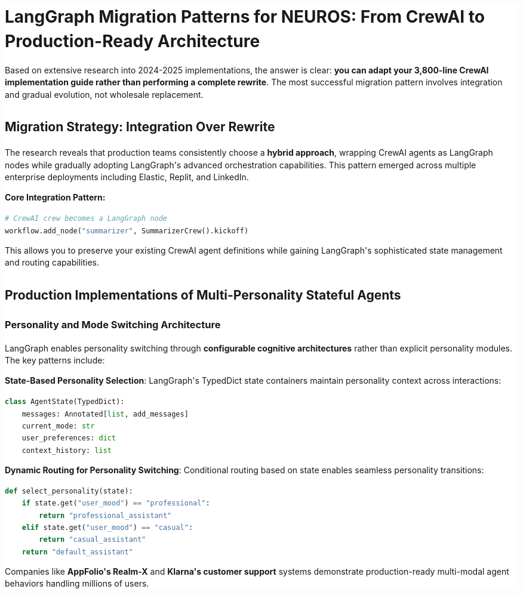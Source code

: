 # LangGraph Migration Patterns for NEUROS: From CrewAI to Production-Ready Architecture

Based on extensive research into 2024-2025 implementations, the answer is clear: **you can adapt your 3,800-line CrewAI implementation guide rather than performing a complete rewrite**. The most successful migration pattern involves integration and gradual evolution, not wholesale replacement.

## Migration Strategy: Integration Over Rewrite

The research reveals that production teams consistently choose a **hybrid approach**, wrapping CrewAI agents as LangGraph nodes while gradually adopting LangGraph's advanced orchestration capabilities. This pattern emerged across multiple enterprise deployments including Elastic, Replit, and LinkedIn.

**Core Integration Pattern:**
```python
# CrewAI crew becomes a LangGraph node
workflow.add_node("summarizer", SummarizerCrew().kickoff)
```

This allows you to preserve your existing CrewAI agent definitions while gaining LangGraph's sophisticated state management and routing capabilities.

## Production Implementations of Multi-Personality Stateful Agents

### Personality and Mode Switching Architecture

LangGraph enables personality switching through **configurable cognitive architectures** rather than explicit personality modules. The key patterns include:

**State-Based Personality Selection**: LangGraph's TypedDict state containers maintain personality context across interactions:
```python
class AgentState(TypedDict):
    messages: Annotated[list, add_messages]
    current_mode: str
    user_preferences: dict
    context_history: list
```

**Dynamic Routing for Personality Switching**: Conditional routing based on state enables seamless personality transitions:
```python
def select_personality(state):
    if state.get("user_mood") == "professional":
        return "professional_assistant"
    elif state.get("user_mood") == "casual":
        return "casual_assistant"
    return "default_assistant"
```

Companies like **AppFolio's Realm-X** and **Klarna's customer support** systems demonstrate production-ready multi-modal agent behaviors handling millions of users.
